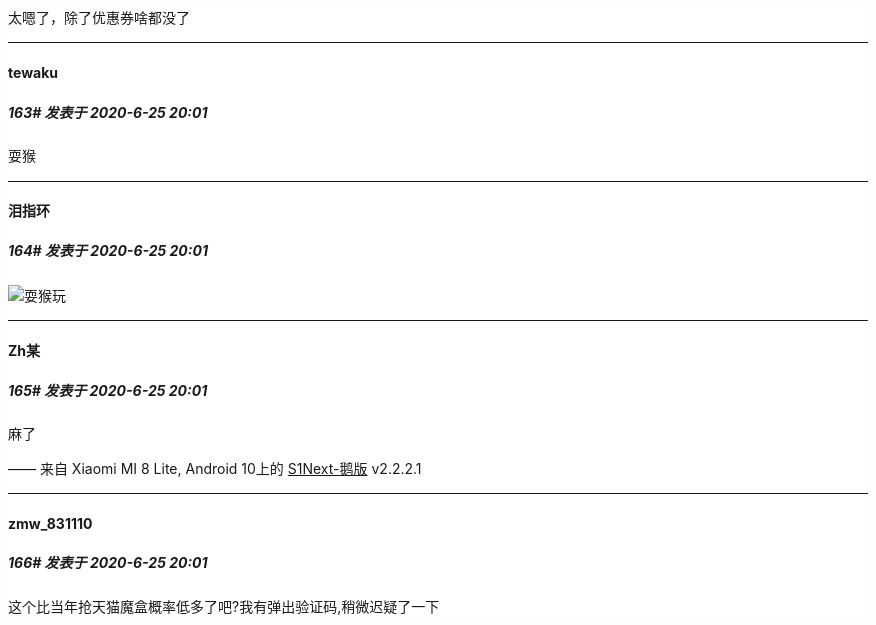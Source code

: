 


太嗯了，除了优惠券啥都没了







*****

####  tewaku  
##### 163#       发表于 2020-6-25 20:01




耍猴







*****

####  泪指环  
##### 164#       发表于 2020-6-25 20:01



<img src="https://static.saraba1st.com/image/smiley/face2017/067.png" referrerpolicy="no-referrer">耍猴玩







*****

####  Zh某  
##### 165#       发表于 2020-6-25 20:01




麻了

—— 来自 Xiaomi MI 8 Lite, Android 10上的 [S1Next-鹅版](https://github.com/ykrank/S1-Next/releases) v2.2.2.1







*****

####  zmw_831110  
##### 166#       发表于 2020-6-25 20:01




这个比当年抢天猫魔盒概率低多了吧?我有弹出验证码,稍微迟疑了一下
